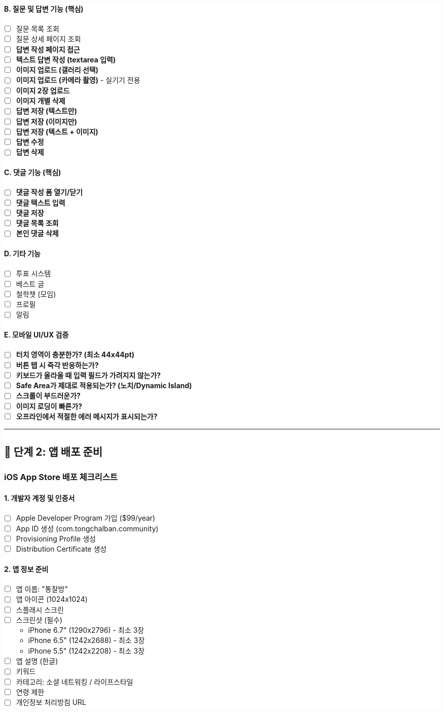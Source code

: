 #### B. 질문 및 답변 기능 (핵심)
- [ ] 질문 목록 조회
- [ ] 질문 상세 페이지 조회
- [ ] **답변 작성 페이지 접근**
- [ ] **텍스트 답변 작성 (textarea 입력)**
- [ ] **이미지 업로드 (갤러리 선택)**
- [ ] **이미지 업로드 (카메라 촬영)** - 실기기 전용
- [ ] **이미지 2장 업로드**
- [ ] **이미지 개별 삭제**
- [ ] **답변 저장 (텍스트만)**
- [ ] **답변 저장 (이미지만)**
- [ ] **답변 저장 (텍스트 + 이미지)**
- [ ] **답변 수정**
- [ ] **답변 삭제**

#### C. 댓글 기능 (핵심)
- [ ] **댓글 작성 폼 열기/닫기**
- [ ] **댓글 텍스트 입력**
- [ ] **댓글 저장**
- [ ] **댓글 목록 조회**
- [ ] **본인 댓글 삭제**

#### D. 기타 기능
- [ ] 투표 시스템
- [ ] 베스트 글
- [ ] 철학챗 (모임)
- [ ] 프로필
- [ ] 알림

#### E. 모바일 UI/UX 검증
- [ ] **터치 영역이 충분한가? (최소 44x44pt)**
- [ ] **버튼 탭 시 즉각 반응하는가?**
- [ ] **키보드가 올라올 때 입력 필드가 가려지지 않는가?**
- [ ] **Safe Area가 제대로 적용되는가? (노치/Dynamic Island)**
- [ ] **스크롤이 부드러운가?**
- [ ] **이미지 로딩이 빠른가?**
- [ ] **오프라인에서 적절한 에러 메시지가 표시되는가?**

---

## 🚀 단계 2: 앱 배포 준비

### iOS App Store 배포 체크리스트

#### 1. 개발자 계정 및 인증서
- [ ] Apple Developer Program 가입 ($99/year)
- [ ] App ID 생성 (com.tongchalban.community)
- [ ] Provisioning Profile 생성
- [ ] Distribution Certificate 생성

#### 2. 앱 정보 준비
- [ ] 앱 이름: "통찰방"
- [ ] 앱 아이콘 (1024x1024)
- [ ] 스플래시 스크린
- [ ] 스크린샷 (필수)
  - iPhone 6.7" (1290x2796) - 최소 3장
  - iPhone 6.5" (1242x2688) - 최소 3장
  - iPhone 5.5" (1242x2208) - 최소 3장
- [ ] 앱 설명 (한글)
- [ ] 키워드
- [ ] 카테고리: 소셜 네트워킹 / 라이프스타일
- [ ] 연령 제한
- [ ] 개인정보 처리방침 URL